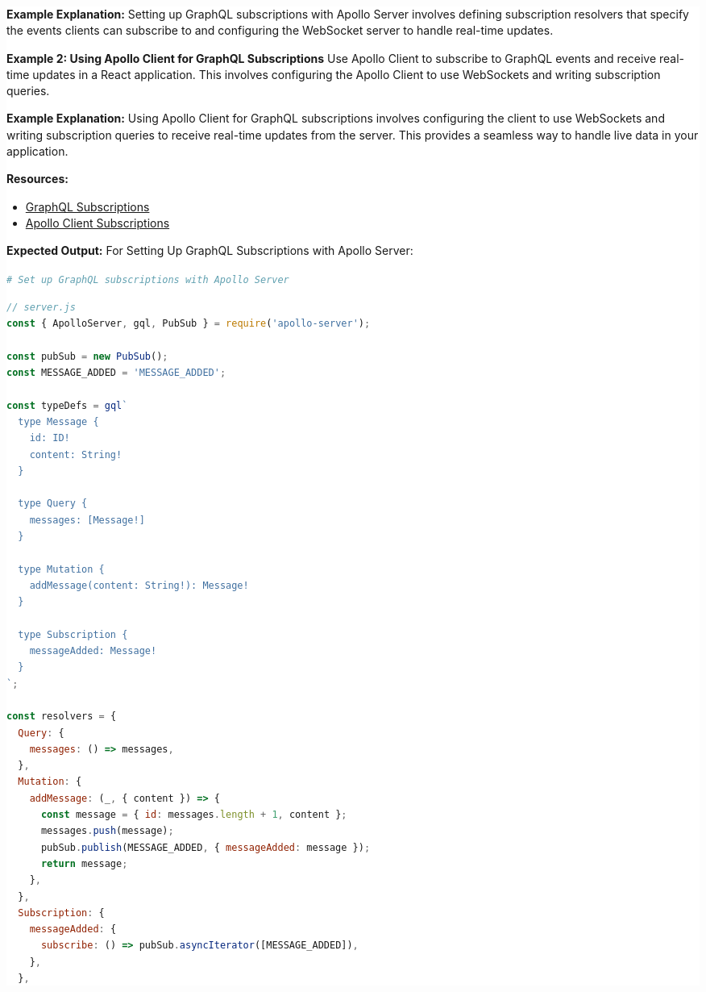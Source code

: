 **Example Explanation:**
Setting up GraphQL subscriptions with Apollo Server involves defining subscription resolvers that specify the events clients can subscribe to and configuring the WebSocket server to handle real-time updates.

**Example 2: Using Apollo Client for GraphQL Subscriptions**
Use Apollo Client to subscribe to GraphQL events and receive real-time updates in a React application. This involves configuring the Apollo Client to use WebSockets and writing subscription queries.

**Example Explanation:**
Using Apollo Client for GraphQL subscriptions involves configuring the client to use WebSockets and writing subscription queries to receive real-time updates from the server. This provides a seamless way to handle live data in your application.

**Resources:**
- [GraphQL Subscriptions](https://graphql.org/blog/subscriptions-in-graphql-and-relay/)
- [Apollo Client Subscriptions](https://www.apollographql.com/docs/react/data/subscriptions/)

**Expected Output:**
For Setting Up GraphQL Subscriptions with Apollo Server:
```sh
# Set up GraphQL subscriptions with Apollo Server
```
```js
// server.js
const { ApolloServer, gql, PubSub } = require('apollo-server');

const pubSub = new PubSub();
const MESSAGE_ADDED = 'MESSAGE_ADDED';

const typeDefs = gql`
  type Message {
    id: ID!
    content: String!
  }

  type Query {
    messages: [Message!]
  }

  type Mutation {
    addMessage(content: String!): Message!
  }

  type Subscription {
    messageAdded: Message!
  }
`;

const resolvers = {
  Query: {
    messages: () => messages,
  },
  Mutation: {
    addMessage: (_, { content }) => {
      const message = { id: messages.length + 1, content };
      messages.push(message);
      pubSub.publish(MESSAGE_ADDED, { messageAdded: message });
      return message;
    },
  },
  Subscription: {
    messageAdded: {
      subscribe: () => pubSub.asyncIterator([MESSAGE_ADDED]),
    },
  },
```